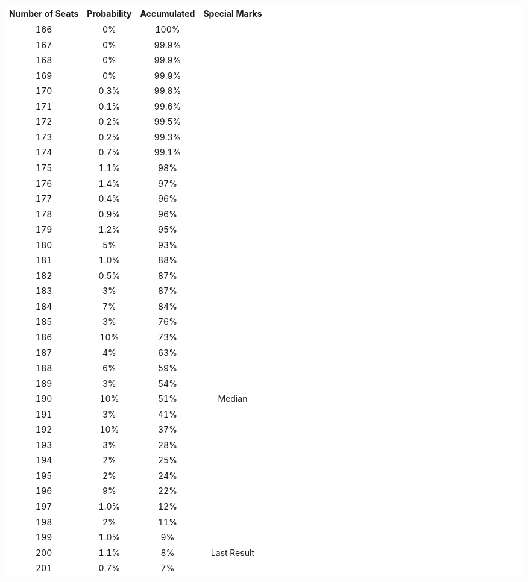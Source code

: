 | Number of Seats | Probability | Accumulated | Special Marks |
|:---------------:|:-----------:|:-----------:|:-------------:|
| 166 | 0% | 100% |  |
| 167 | 0% | 99.9% |  |
| 168 | 0% | 99.9% |  |
| 169 | 0% | 99.9% |  |
| 170 | 0.3% | 99.8% |  |
| 171 | 0.1% | 99.6% |  |
| 172 | 0.2% | 99.5% |  |
| 173 | 0.2% | 99.3% |  |
| 174 | 0.7% | 99.1% |  |
| 175 | 1.1% | 98% |  |
| 176 | 1.4% | 97% |  |
| 177 | 0.4% | 96% |  |
| 178 | 0.9% | 96% |  |
| 179 | 1.2% | 95% |  |
| 180 | 5% | 93% |  |
| 181 | 1.0% | 88% |  |
| 182 | 0.5% | 87% |  |
| 183 | 3% | 87% |  |
| 184 | 7% | 84% |  |
| 185 | 3% | 76% |  |
| 186 | 10% | 73% |  |
| 187 | 4% | 63% |  |
| 188 | 6% | 59% |  |
| 189 | 3% | 54% |  |
| 190 | 10% | 51% | Median |
| 191 | 3% | 41% |  |
| 192 | 10% | 37% |  |
| 193 | 3% | 28% |  |
| 194 | 2% | 25% |  |
| 195 | 2% | 24% |  |
| 196 | 9% | 22% |  |
| 197 | 1.0% | 12% |  |
| 198 | 2% | 11% |  |
| 199 | 1.0% | 9% |  |
| 200 | 1.1% | 8% | Last Result |
| 201 | 0.7% | 7% |  |